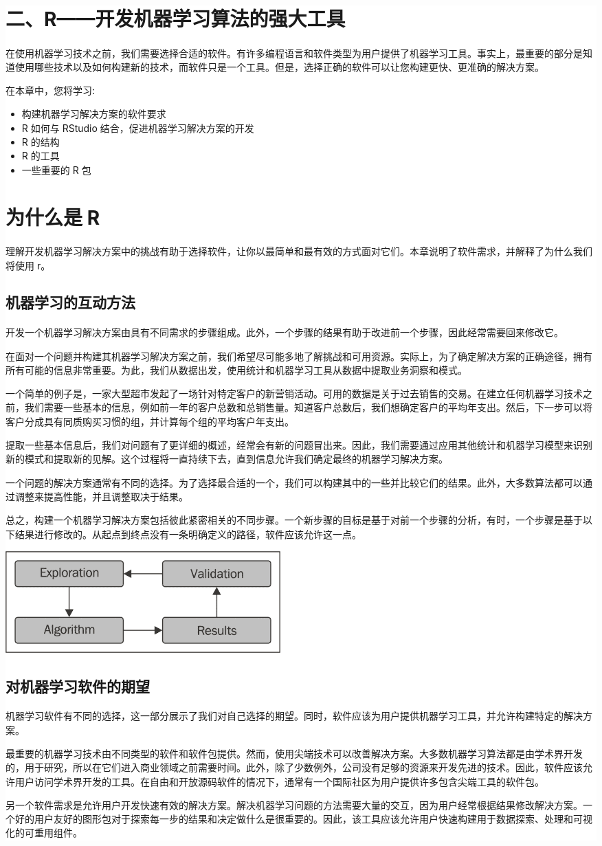 

# 二、R——开发机器学习算法的强大工具

在使用机器学习技术之前，我们需要选择合适的软件。有许多编程语言和软件类型为用户提供了机器学习工具。事实上，最重要的部分是知道使用哪些技术以及如何构建新的技术，而软件只是一个工具。但是，选择正确的软件可以让您构建更快、更准确的解决方案。

在本章中，您将学习:

*   构建机器学习解决方案的软件要求
*   R 如何与 RStudio 结合，促进机器学习解决方案的开发
*   R 的结构
*   R 的工具
*   一些重要的 R 包

# 为什么是 R

理解开发机器学习解决方案中的挑战有助于选择软件，让你以最简单和最有效的方式面对它们。本章说明了软件需求，并解释了为什么我们将使用 r。

## 机器学习的互动方法

开发一个机器学习解决方案由具有不同需求的步骤组成。此外，一个步骤的结果有助于改进前一个步骤，因此经常需要回来修改它。

在面对一个问题并构建其机器学习解决方案之前，我们希望尽可能多地了解挑战和可用资源。实际上，为了确定解决方案的正确途径，拥有所有可能的信息非常重要。为此，我们从数据出发，使用统计和机器学习工具从数据中提取业务洞察和模式。

一个简单的例子是，一家大型超市发起了一场针对特定客户的新营销活动。可用的数据是关于过去销售的交易。在建立任何机器学习技术之前，我们需要一些基本的信息，例如前一年的客户总数和总销售量。知道客户总数后，我们想确定客户的平均年支出。然后，下一步可以将客户分成具有同质购买习惯的组，并计算每个组的平均客户年支出。

提取一些基本信息后，我们对问题有了更详细的概述，经常会有新的问题冒出来。因此，我们需要通过应用其他统计和机器学习模型来识别新的模式和提取新的见解。这个过程将一直持续下去，直到信息允许我们确定最终的机器学习解决方案。

一个问题的解决方案通常有不同的选择。为了选择最合适的一个，我们可以构建其中的一些并比较它们的结果。此外，大多数算法都可以通过调整来提高性能，并且调整取决于结果。

总之，构建一个机器学习解决方案包括彼此紧密相关的不同步骤。一个新步骤的目标是基于对前一个步骤的分析，有时，一个步骤是基于以下结果进行修改的。从起点到终点没有一条明确定义的路径，软件应该允许这一点。

![An interactive approach to machine learning](img/7740OS_02_01.jpg)

## 对机器学习软件的期望

机器学习软件有不同的选择，这一部分展示了我们对自己选择的期望。同时，软件应该为用户提供机器学习工具，并允许构建特定的解决方案。

最重要的机器学习技术由不同类型的软件和软件包提供。然而，使用尖端技术可以改善解决方案。大多数机器学习算法都是由学术界开发的，用于研究，所以在它们进入商业领域之前需要时间。此外，除了少数例外，公司没有足够的资源来开发先进的技术。因此，软件应该允许用户访问学术界开发的工具。在自由和开放源码软件的情况下，通常有一个国际社区为用户提供许多包含尖端工具的软件包。

另一个软件需求是允许用户开发快速有效的解决方案。解决机器学习问题的方法需要大量的交互，因为用户经常根据结果修改解决方案。一个好的用户友好的图形包对于探索每一步的结果和决定做什么是很重要的。因此，该工具应该允许用户快速构建用于数据探索、处理和可视化的可重用组件。

